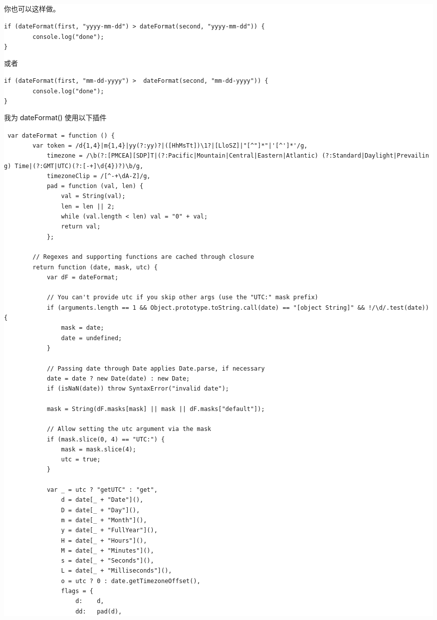 你也可以这样做。

```
if (dateFormat(first, "yyyy-mm-dd") > dateFormat(second, "yyyy-mm-dd")) {
        console.log("done");
} 
```

或者

```
if (dateFormat(first, "mm-dd-yyyy") >  dateFormat(second, "mm-dd-yyyy")) {
        console.log("done");
} 
```

我为 dateFormat() 使用以下插件

```
 var dateFormat = function () {
        var token = /d{1,4}|m{1,4}|yy(?:yy)?|([HhMsTt])\1?|[LloSZ]|"[^"]*"|'[^']*'/g,
            timezone = /\b(?:[PMCEA][SDP]T|(?:Pacific|Mountain|Central|Eastern|Atlantic) (?:Standard|Daylight|Prevailing) Time|(?:GMT|UTC)(?:[-+]\d{4})?)\b/g,
            timezoneClip = /[^-+\dA-Z]/g,
            pad = function (val, len) {
                val = String(val);
                len = len || 2;
                while (val.length < len) val = "0" + val;
                return val;
            };

        // Regexes and supporting functions are cached through closure
        return function (date, mask, utc) {
            var dF = dateFormat;

            // You can't provide utc if you skip other args (use the "UTC:" mask prefix)
            if (arguments.length == 1 && Object.prototype.toString.call(date) == "[object String]" && !/\d/.test(date)) {
                mask = date;
                date = undefined;
            }

            // Passing date through Date applies Date.parse, if necessary
            date = date ? new Date(date) : new Date;
            if (isNaN(date)) throw SyntaxError("invalid date");

            mask = String(dF.masks[mask] || mask || dF.masks["default"]);

            // Allow setting the utc argument via the mask
            if (mask.slice(0, 4) == "UTC:") {
                mask = mask.slice(4);
                utc = true;
            }

            var _ = utc ? "getUTC" : "get",
                d = date[_ + "Date"](),
                D = date[_ + "Day"](),
                m = date[_ + "Month"](),
                y = date[_ + "FullYear"](),
                H = date[_ + "Hours"](),
                M = date[_ + "Minutes"](),
                s = date[_ + "Seconds"](),
                L = date[_ + "Milliseconds"](),
                o = utc ? 0 : date.getTimezoneOffset(),
                flags = {
                    d:    d,
                    dd:   pad(d),
```